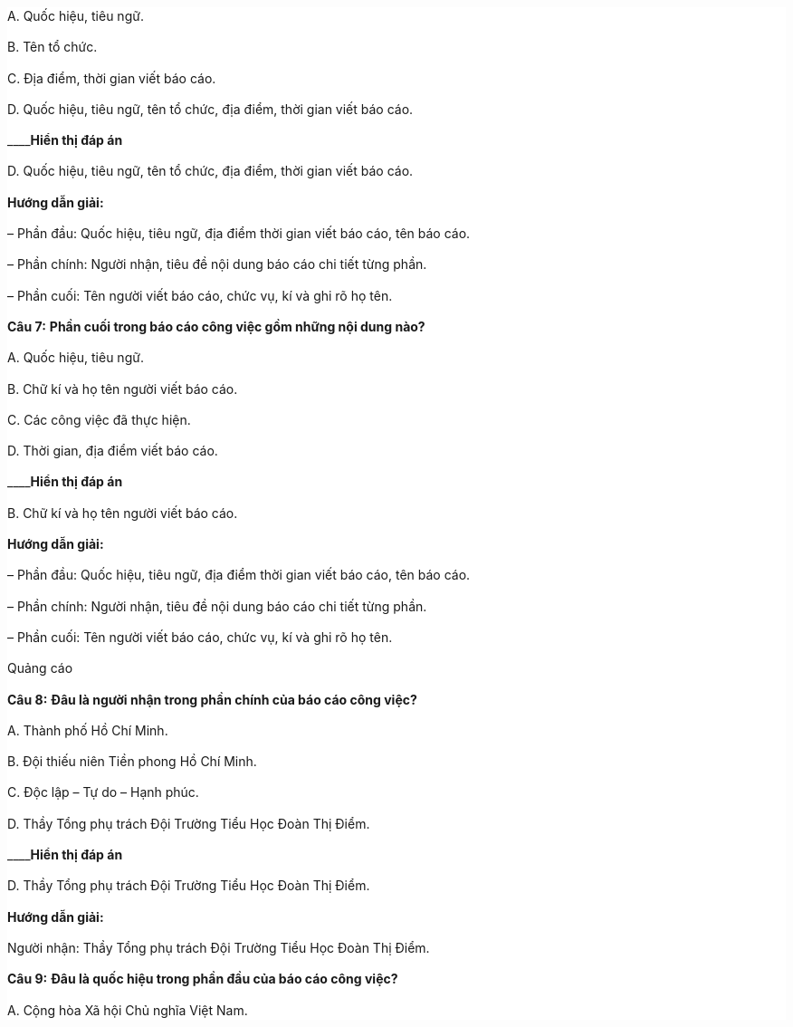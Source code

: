 A. Quốc hiệu, tiêu ngữ.

B. Tên tổ chức.

C. Địa điểm, thời gian viết báo cáo.

D. Quốc hiệu, tiêu ngữ, tên tổ chức, địa điểm, thời gian viết báo cáo.

____**Hiển thị đáp án**

D. Quốc hiệu, tiêu ngữ, tên tổ chức, địa điểm, thời gian viết báo cáo.

**Hướng dẫn giải:**

– Phần đầu: Quốc hiệu, tiêu ngữ, địa điểm thời gian viết báo cáo, tên báo cáo.

– Phần chính: Người nhận, tiêu đề nội dung báo cáo chi tiết từng phần.

– Phần cuối: Tên người viết báo cáo, chức vụ, kí và ghi rõ họ tên.

**Câu 7:** **Phần cuối trong báo cáo công việc gồm những nội dung nào?**

A. Quốc hiệu, tiêu ngữ.

B. Chữ kí và họ tên người viết báo cáo.

C. Các công việc đã thực hiện.

D. Thời gian, địa điểm viết báo cáo.

____**Hiển thị đáp án**

B. Chữ kí và họ tên người viết báo cáo.

**Hướng dẫn giải:**

– Phần đầu: Quốc hiệu, tiêu ngữ, địa điểm thời gian viết báo cáo, tên báo cáo.

– Phần chính: Người nhận, tiêu đề nội dung báo cáo chi tiết từng phần.

– Phần cuối: Tên người viết báo cáo, chức vụ, kí và ghi rõ họ tên.

Quảng cáo

**Câu 8:** **Đâu là người nhận trong phần chính của báo cáo công việc?**

A. Thành phố Hồ Chí Minh.

B. Đội thiếu niên Tiền phong Hồ Chí Minh.

C. Độc lập – Tự do – Hạnh phúc. 

D. Thầy Tổng phụ trách Đội Trường Tiểu Học Đoàn Thị Điểm.

____**Hiển thị đáp án**

D. Thầy Tổng phụ trách Đội Trường Tiểu Học Đoàn Thị Điểm.

**Hướng dẫn giải:**

Người nhận: Thầy Tổng phụ trách Đội Trường Tiểu Học Đoàn Thị Điểm.

**Câu 9:** **Đâu là quốc hiệu trong phần đầu của báo cáo công việc?**

A. Cộng hòa Xã hội Chủ nghĩa Việt Nam.
